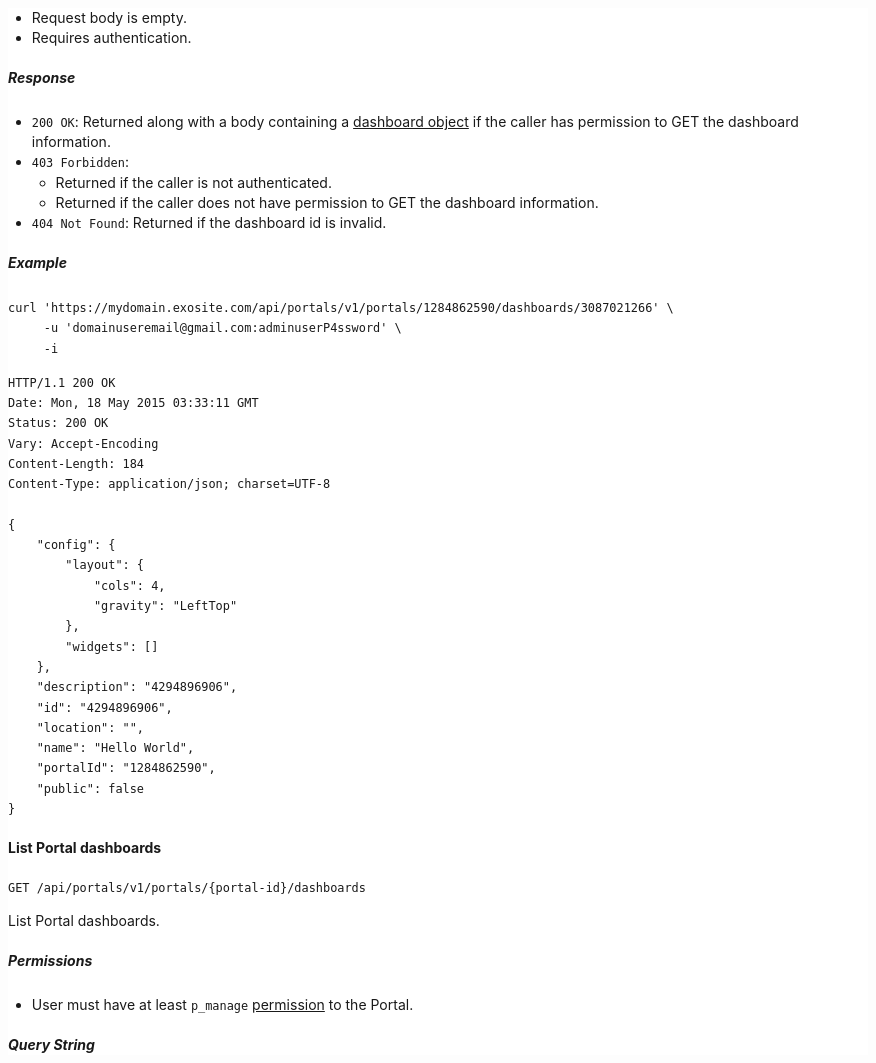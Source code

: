 * Request body is empty.
* Requires authentication.

##### Response

* `200 OK`: Returned along with a body containing a [dashboard object](#dashboard-object) if the caller has permission to GET the dashboard information.
* `403 Forbidden`:
    * Returned if the caller is not authenticated.
    * Returned if the caller does not have permission to GET the dashboard information.
* `404 Not Found`: Returned if the dashboard id is invalid.

##### Example

```
curl 'https://mydomain.exosite.com/api/portals/v1/portals/1284862590/dashboards/3087021266' \
     -u 'domainuseremail@gmail.com:adminuserP4ssword' \
     -i
```

```
HTTP/1.1 200 OK
Date: Mon, 18 May 2015 03:33:11 GMT
Status: 200 OK
Vary: Accept-Encoding
Content-Length: 184
Content-Type: application/json; charset=UTF-8

{
    "config": {
        "layout": {
            "cols": 4,
            "gravity": "LeftTop"
        },
        "widgets": []
    },
    "description": "4294896906",
    "id": "4294896906",
    "location": "",
    "name": "Hello World",
    "portalId": "1284862590",
    "public": false
}
```

#### List Portal dashboards

`GET /api/portals/v1/portals/{portal-id}/dashboards`

List Portal dashboards.

##### Permissions

* User must have at least `p_manage` [permission](#permission-object) to the Portal.

##### Query String
